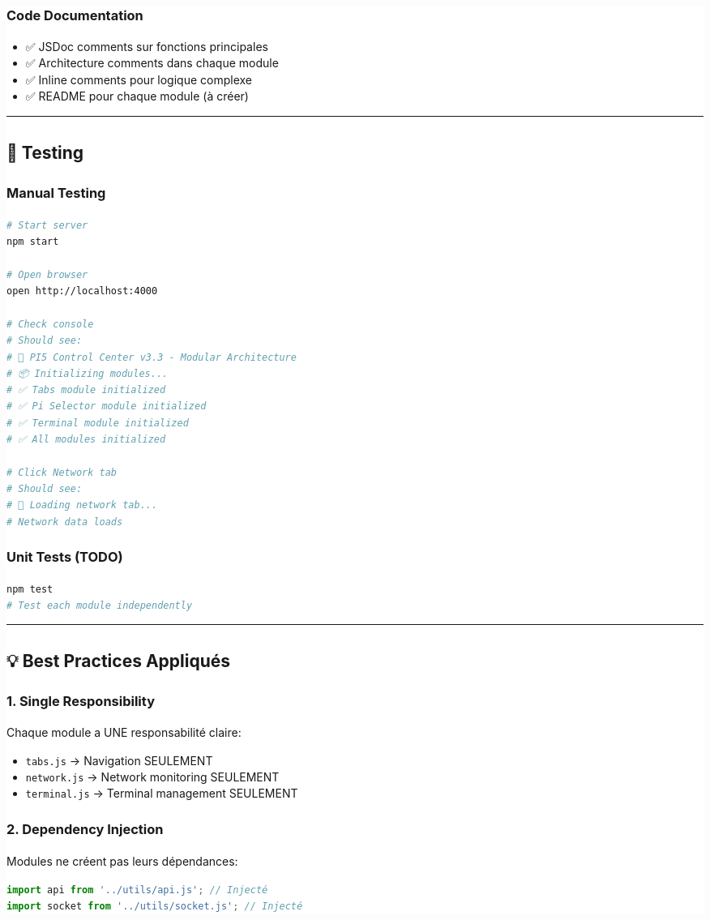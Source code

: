 ### Code Documentation
- ✅ JSDoc comments sur fonctions principales
- ✅ Architecture comments dans chaque module
- ✅ Inline comments pour logique complexe
- ✅ README pour chaque module (à créer)

---

## 🧪 Testing

### Manual Testing
```bash
# Start server
npm start

# Open browser
open http://localhost:4000

# Check console
# Should see:
# 🚀 PI5 Control Center v3.3 - Modular Architecture
# 📦 Initializing modules...
# ✅ Tabs module initialized
# ✅ Pi Selector module initialized
# ✅ Terminal module initialized
# ✅ All modules initialized

# Click Network tab
# Should see:
# 📡 Loading network tab...
# Network data loads
```

### Unit Tests (TODO)
```bash
npm test
# Test each module independently
```

---

## 💡 Best Practices Appliqués

### 1. **Single Responsibility**
Chaque module a UNE responsabilité claire:
- `tabs.js` → Navigation SEULEMENT
- `network.js` → Network monitoring SEULEMENT
- `terminal.js` → Terminal management SEULEMENT

### 2. **Dependency Injection**
Modules ne créent pas leurs dépendances:
```javascript
import api from '../utils/api.js'; // Injecté
import socket from '../utils/socket.js'; // Injecté
```

